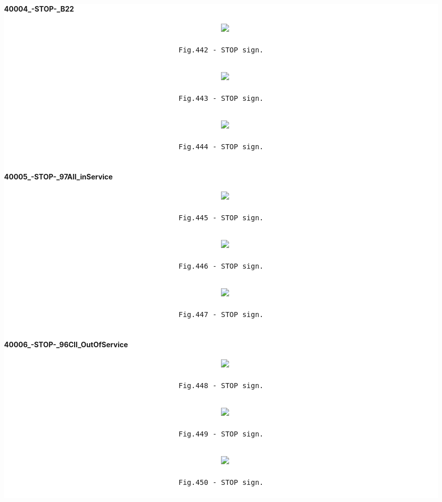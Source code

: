 #### 40004_-STOP-_B22

<pre align="center">
  <img src="./Images/IMG_4155.png">
  <figcaption>Fig.442 - STOP sign.</figcaption>
</pre>

<pre align="center">
  <img src="./Images/IMG_4150.png">
  <figcaption>Fig.443 - STOP sign.</figcaption>
</pre>

<pre align="center">
  <img src="./Images/IMG_4149.png">
  <figcaption>Fig.444 - STOP sign.</figcaption>
</pre>

#### 40005_-STOP-_97AII_inService

<pre align="center">
  <img src="./Images/IMG_4177.png">
  <figcaption>Fig.445 - STOP sign.</figcaption>
</pre>

<pre align="center">
  <img src="./Images/IMG_4150.png">
  <figcaption>Fig.446 - STOP sign.</figcaption>
</pre>

<pre align="center">
  <img src="./Images/IMG_4149.png">
  <figcaption>Fig.447 - STOP sign.</figcaption>
</pre>

#### 40006_-STOP-_96CII_OutOfService

<pre align="center">
  <img src="./Images/IMG_4178.png">
  <figcaption>Fig.448 - STOP sign.</figcaption>
</pre>

<pre align="center">
  <img src="./Images/IMG_4157.png">
  <figcaption>Fig.449 - STOP sign.</figcaption>
</pre>

<pre align="center">
  <img src="./Images/IMG_4156.png">
  <figcaption>Fig.450 - STOP sign.</figcaption>
</pre>
